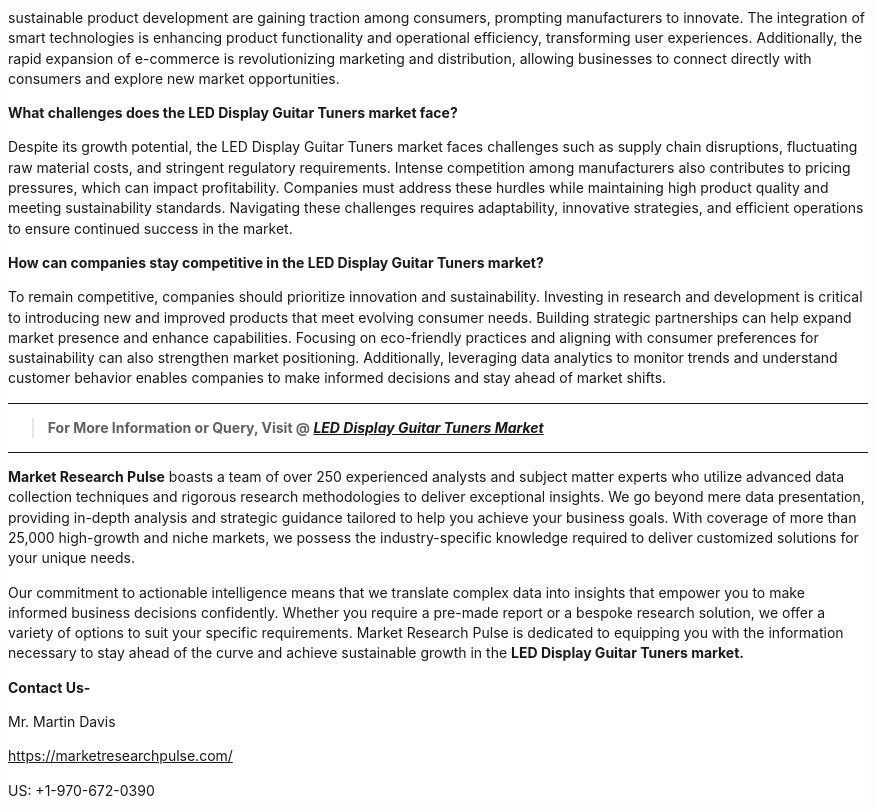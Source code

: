 sustainable product development are gaining traction among consumers, prompting manufacturers to innovate. The integration of smart technologies is enhancing product functionality and operational efficiency, transforming user experiences. Additionally, the rapid expansion of e-commerce is revolutionizing marketing and distribution, allowing businesses to connect directly with consumers and explore new market opportunities.</p><p><strong>What challenges does the LED Display Guitar Tuners market face?</strong></p><p>Despite its growth potential, the LED Display Guitar Tuners market faces challenges such as supply chain disruptions, fluctuating raw material costs, and stringent regulatory requirements. Intense competition among manufacturers also contributes to pricing pressures, which can impact profitability. Companies must address these hurdles while maintaining high product quality and meeting sustainability standards. Navigating these challenges requires adaptability, innovative strategies, and efficient operations to ensure continued success in the market.</p><p><strong>How can companies stay competitive in the LED Display Guitar Tuners market?</strong></p><p>To remain competitive, companies should prioritize innovation and sustainability. Investing in research and development is critical to introducing new and improved products that meet evolving consumer needs. Building strategic partnerships can help expand market presence and enhance capabilities. Focusing on eco-friendly practices and aligning with consumer preferences for sustainability can also strengthen market positioning. Additionally, leveraging data analytics to monitor trends and understand customer behavior enables companies to make informed decisions and stay ahead of market shifts.</p><hr /><blockquote><p><strong>For More Information or Query, Visit @&nbsp;<em><a href="https://marketresearchpulse.com/report/147845/led-display-guitar-tuners-market?utm_source=Linkedin&utm_medium=021">LED Display Guitar Tuners Market</a></em></strong></p></blockquote><hr /><p><strong>Market Research Pulse</strong> boasts a team of over 250 experienced analysts and subject matter experts who utilize advanced data collection techniques and rigorous research methodologies to deliver exceptional insights. We go beyond mere data presentation, providing in-depth analysis and strategic guidance tailored to help you achieve your business goals. With coverage of more than 25,000 high-growth and niche markets, we possess the industry-specific knowledge required to deliver customized solutions for your unique needs.</p><p>Our commitment to actionable intelligence means that we translate complex data into insights that empower you to make informed business decisions confidently. Whether you require a pre-made report or a bespoke research solution, we offer a variety of options to suit your specific requirements. Market Research Pulse is dedicated to equipping you with the information necessary to stay ahead of the curve and achieve sustainable growth in the <strong>LED Display Guitar Tuners market.</strong></p><p><strong>Contact Us-</strong></p><p>Mr. Martin Davis</p><p>https://marketresearchpulse.com/</p><p>US: +1-970-672-0390</p>
